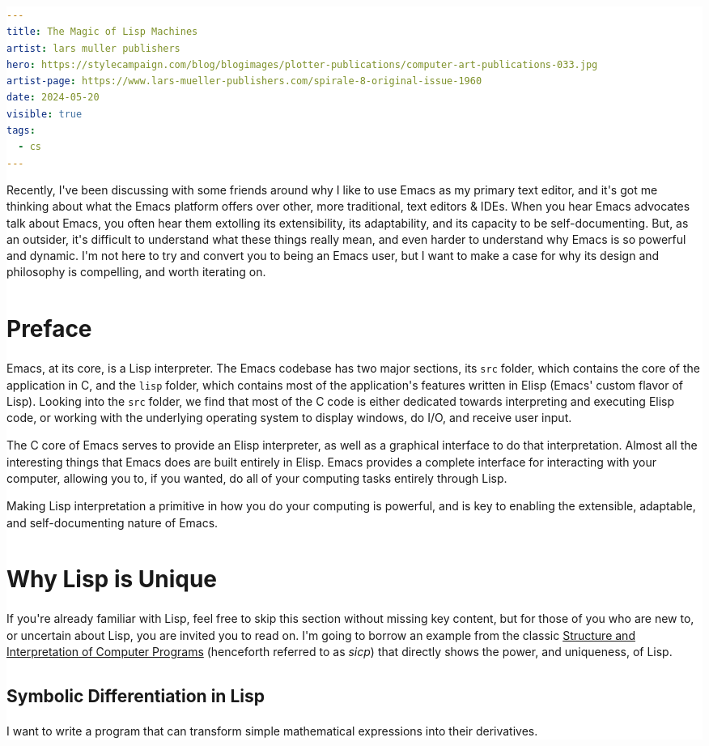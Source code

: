 ```yaml
---
title: The Magic of Lisp Machines
artist: lars muller publishers
hero: https://stylecampaign.com/blog/blogimages/plotter-publications/computer-art-publications-033.jpg
artist-page: https://www.lars-mueller-publishers.com/spirale-8-original-issue-1960
date: 2024-05-20
visible: true
tags:
  - cs
---
```

Recently, I've been discussing with some friends around why I like to use Emacs as my primary text editor, and it's got me thinking about what the Emacs platform offers over other, more traditional, text editors & IDEs. When you hear Emacs advocates talk about Emacs, you often hear them extolling its extensibility, its adaptability, and its capacity to be self-documenting. But, as an outsider, it's difficult to understand what these things really mean, and even harder to understand why Emacs is so powerful and dynamic. I'm not here to try and convert you to being an Emacs user, but I want to make a case for why its design and philosophy is compelling, and worth iterating on.

# Preface

Emacs, at its core, is a Lisp interpreter. The Emacs codebase has two major sections, its `src` folder, which contains the core of the application in C, and the `lisp` folder, which contains most of the application's features written in Elisp (Emacs' custom flavor of Lisp). Looking into the `src` folder, we find that most of the C code is either dedicated towards interpreting and executing Elisp code, or working with the underlying operating system to display windows, do I/O, and receive user input.

The C core of Emacs serves to provide an Elisp interpreter, as well as a graphical interface to do that interpretation. Almost all the interesting things that Emacs does are built entirely in Elisp. Emacs provides a complete interface for interacting with your computer, allowing you to, if you wanted, do all of your computing tasks entirely through Lisp. 

Making Lisp interpretation a primitive in how you do your computing is powerful, and is key to enabling the extensible, adaptable, and self-documenting nature of Emacs.

# Why Lisp is Unique

If you're already familiar with Lisp, feel free to skip this section without missing key content, but for those of you who are new to, or uncertain about Lisp, you are invited you to read on. I'm going to borrow an example from the classic [Structure and Interpretation of Computer Programs](https://web.mit.edu/6.001/6.037/sicp.pdf) (henceforth referred to as *sicp*) that directly shows the power, and uniqueness, of Lisp.

## Symbolic Differentiation in Lisp

I want to write a program that can transform simple mathematical expressions into their derivatives.
